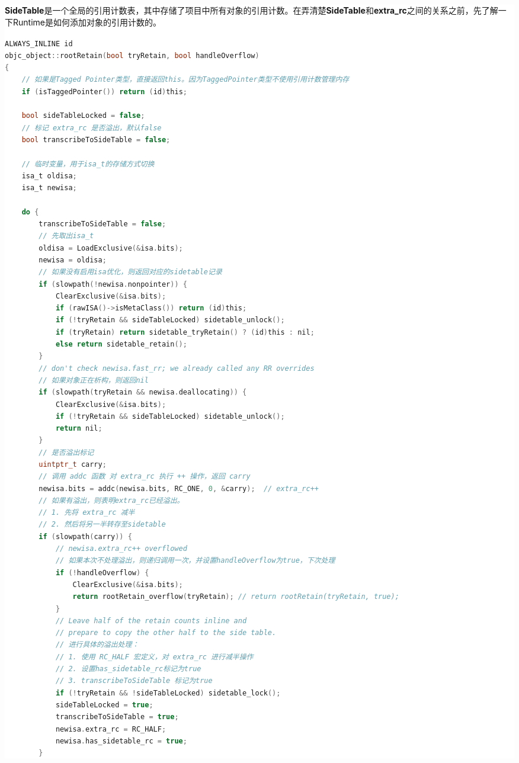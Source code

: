 **SideTable**是一个全局的引用计数表，其中存储了项目中所有对象的引用计数。在弄清楚**SideTable**和**extra_rc**之间的关系之前，先了解一下Runtime是如何添加对象的引用计数的。

```c
ALWAYS_INLINE id 
objc_object::rootRetain(bool tryRetain, bool handleOverflow)
{
	// 如果是Tagged Pointer类型，直接返回this。因为TaggedPointer类型不使用引用计数管理内存
    if (isTaggedPointer()) return (id)this;

    bool sideTableLocked = false;
    // 标记 extra_rc 是否溢出，默认false
    bool transcribeToSideTable = false;

    // 临时变量，用于isa_t的存储方式切换
    isa_t oldisa;
    isa_t newisa;

    do {
        transcribeToSideTable = false;
        // 先取出isa_t
        oldisa = LoadExclusive(&isa.bits);
        newisa = oldisa;
        // 如果没有启用isa优化，则返回对应的sidetable记录
        if (slowpath(!newisa.nonpointer)) {
            ClearExclusive(&isa.bits);
            if (rawISA()->isMetaClass()) return (id)this;
            if (!tryRetain && sideTableLocked) sidetable_unlock();
            if (tryRetain) return sidetable_tryRetain() ? (id)this : nil;
            else return sidetable_retain();
        }
        // don't check newisa.fast_rr; we already called any RR overrides
        // 如果对象正在析构，则返回nil
        if (slowpath(tryRetain && newisa.deallocating)) {
            ClearExclusive(&isa.bits);
            if (!tryRetain && sideTableLocked) sidetable_unlock();
            return nil;
        }
        // 是否溢出标记
        uintptr_t carry;
        // 调用 addc 函数 对 extra_rc 执行 ++ 操作，返回 carry
        newisa.bits = addc(newisa.bits, RC_ONE, 0, &carry);  // extra_rc++
        // 如果有溢出，则表明extra_rc已经溢出。
        // 1. 先将 extra_rc 减半
        // 2. 然后将另一半转存至sidetable
        if (slowpath(carry)) {
            // newisa.extra_rc++ overflowed
            // 如果本次不处理溢出，则递归调用一次，并设置handleOverflow为true，下次处理
            if (!handleOverflow) {
                ClearExclusive(&isa.bits);
                return rootRetain_overflow(tryRetain); // return rootRetain(tryRetain, true);
            }
            // Leave half of the retain counts inline and 
            // prepare to copy the other half to the side table.
            // 进行具体的溢出处理：
            // 1. 使用 RC_HALF 宏定义，对 extra_rc 进行减半操作
            // 2. 设置has_sidetable_rc标记为true
            // 3. transcribeToSideTable 标记为true
            if (!tryRetain && !sideTableLocked) sidetable_lock();
            sideTableLocked = true;
            transcribeToSideTable = true;
            newisa.extra_rc = RC_HALF;
            newisa.has_sidetable_rc = true;
        }
```